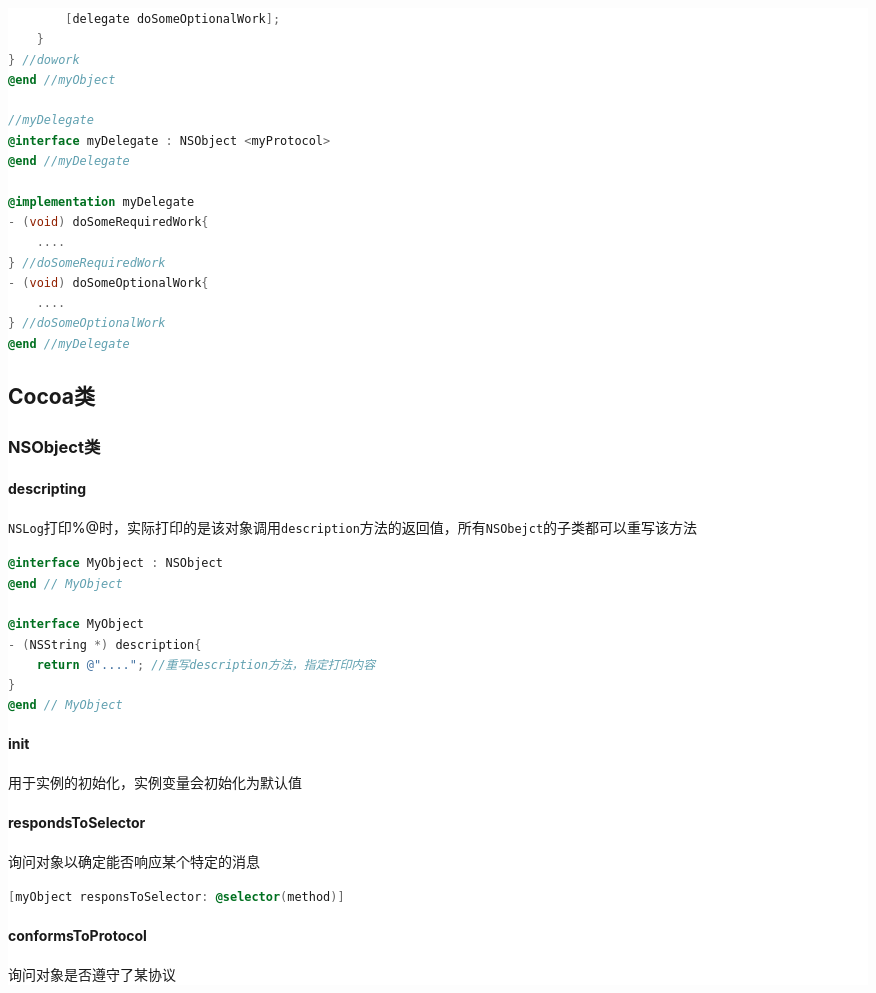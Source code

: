 ```objective-c
        [delegate doSomeOptionalWork];
    }
} //dowork
@end //myObject
  
//myDelegate
@interface myDelegate : NSObject <myProtocol>
@end //myDelegate

@implementation myDelegate
- (void) doSomeRequiredWork{
    ....
} //doSomeRequiredWork
- (void) doSomeOptionalWork{
    ....
} //doSomeOptionalWork
@end //myDelegate
```

## Cocoa类

### NSObject类

#### descripting

`NSLog`打印%@时，实际打印的是该对象调用`description`方法的返回值，所有`NSObejct`的子类都可以重写该方法

```objective-c
@interface MyObject : NSObject
@end // MyObject

@interface MyObject
- (NSString *) description{
    return @"...."; //重写description方法，指定打印内容
}
@end // MyObject
```

#### init

用于实例的初始化，实例变量会初始化为默认值

#### respondsToSelector

询问对象以确定能否响应某个特定的消息

```objective-c
[myObject responsToSelector: @selector(method)]
```

#### conformsToProtocol

询问对象是否遵守了某协议
